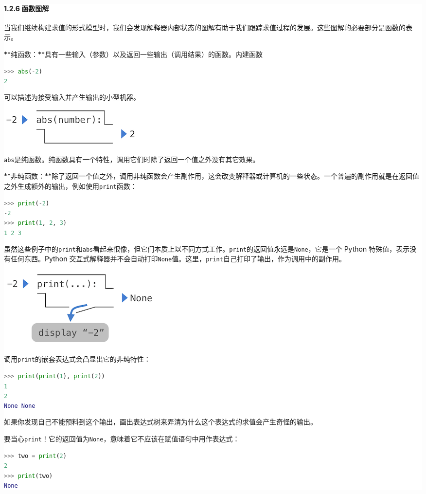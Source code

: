 #### 1.2.6 函数图解

当我们继续构建求值的形式模型时，我们会发现解释器内部状态的图解有助于我们跟踪求值过程的发展。这些图解的必要部分是函数的表示。

**纯函数：**具有一些输入（参数）以及返回一些输出（调用结果）的函数。内建函数

```py
>>> abs(-2)
2
```

可以描述为接受输入并产生输出的小型机器。

![](img/function_abs.png)

`abs`是纯函数。纯函数具有一个特性，调用它们时除了返回一个值之外没有其它效果。

**非纯函数：**除了返回一个值之外，调用非纯函数会产生副作用，这会改变解释器或计算机的一些状态。一个普遍的副作用就是在返回值之外生成额外的输出，例如使用`print`函数：


```py
>>> print(-2)
-2
>>> print(1, 2, 3)
1 2 3
```

虽然这些例子中的`print`和`abs`看起来很像，但它们本质上以不同方式工作。`print`的返回值永远是`None`，它是一个 Python 特殊值，表示没有任何东西。Python 交互式解释器并不会自动打印`None`值。这里，`print`自己打印了输出，作为调用中的副作用。

![](img/function_print.png)

调用`print`的嵌套表达式会凸显出它的非纯特性：

```py
>>> print(print(1), print(2))
1
2
None None
```

如果你发现自己不能预料到这个输出，画出表达式树来弄清为什么这个表达式的求值会产生奇怪的输出。

要当心`print`！它的返回值为`None`，意味着它不应该在赋值语句中用作表达式：

```py
>>> two = print(2)
2
>>> print(two)
None
```
